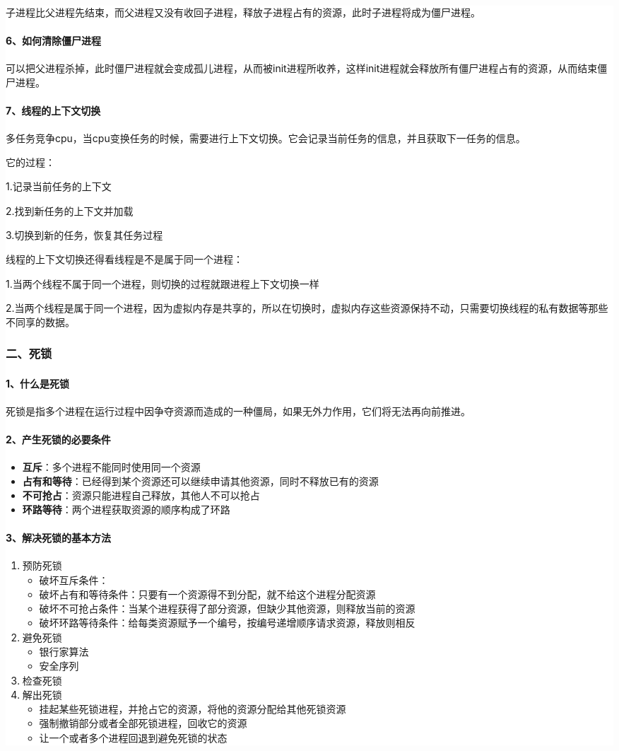 

子进程比父进程先结束，而父进程又没有收回子进程，释放子进程占有的资源，此时子进程将成为僵尸进程。

#### 6、如何清除僵尸进程

可以把父进程杀掉，此时僵尸进程就会变成孤儿进程，从而被init进程所收养，这样init进程就会释放所有僵尸进程占有的资源，从而结束僵尸进程。



#### 7、线程的上下文切换

多任务竞争cpu，当cpu变换任务的时候，需要进行上下文切换。它会记录当前任务的信息，并且获取下一任务的信息。



它的过程：

1.记录当前任务的上下文

2.找到新任务的上下文并加载

3.切换到新的任务，恢复其任务过程



线程的上下文切换还得看线程是不是属于同一个进程：

1.当两个线程不属于同一个进程，则切换的过程就跟进程上下文切换一样

2.当两个线程是属于同一个进程，因为虚拟内存是共享的，所以在切换时，虚拟内存这些资源保持不动，只需要切换线程的私有数据等那些不同享的数据。



### 二、死锁

#### 1、什么是死锁

死锁是指多个进程在运行过程中因争夺资源而造成的一种僵局，如果无外力作用，它们将无法再向前推进。

#### 2、产生死锁的必要条件

- **互斥**：多个进程不能同时使用同一个资源
- **占有和等待**：已经得到某个资源还可以继续申请其他资源，同时不释放已有的资源
- **不可抢占**：资源只能进程自己释放，其他人不可以抢占
- **环路等待**：两个进程获取资源的顺序构成了环路



#### 3、解决死锁的基本方法

1. 预防死锁
   - 破坏互斥条件：
   - 破坏占有和等待条件：只要有一个资源得不到分配，就不给这个进程分配资源
   - 破坏不可抢占条件：当某个进程获得了部分资源，但缺少其他资源，则释放当前的资源
   - 破坏环路等待条件：给每类资源赋予一个编号，按编号递增顺序请求资源，释放则相反
2. 避免死锁
   - 银行家算法
   - 安全序列
3. 检查死锁
4. 解出死锁
   - 挂起某些死锁进程，并抢占它的资源，将他的资源分配给其他死锁资源
   - 强制撤销部分或者全部死锁进程，回收它的资源
   - 让一个或者多个进程回退到避免死锁的状态
